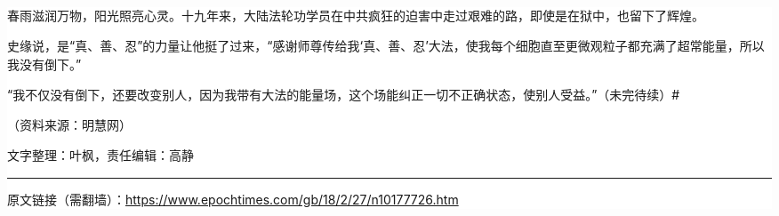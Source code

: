  </h4>
 <p>
  春雨滋润万物，阳光照亮心灵。十九年来，大陆法轮功学员在中共疯狂的迫害中走过艰难的路，即使是在狱中，也留下了辉煌。
 </p>
 <p>
  史缘说，是“真、善、忍”的力量让他挺了过来，“感谢师尊传给我‘真、善、忍’大法，使我每个细胞直至更微观粒子都充满了超常能量，所以我没有倒下。”
 </p>
 <p>
  “我不仅没有倒下，还要改变别人，因为我带有大法的能量场，这个场能纠正一切不正确状态，使别人受益。”（未完待续）#
 </p>
 <p>
  （资料来源：明慧网）
 </p>
 <p>
  文字整理：叶枫，责任编辑：高静
 </p>
 
 <div id="below_article_ad">
 </div>
</div>


---

原文链接（需翻墙）：https://www.epochtimes.com/gb/18/2/27/n10177726.htm